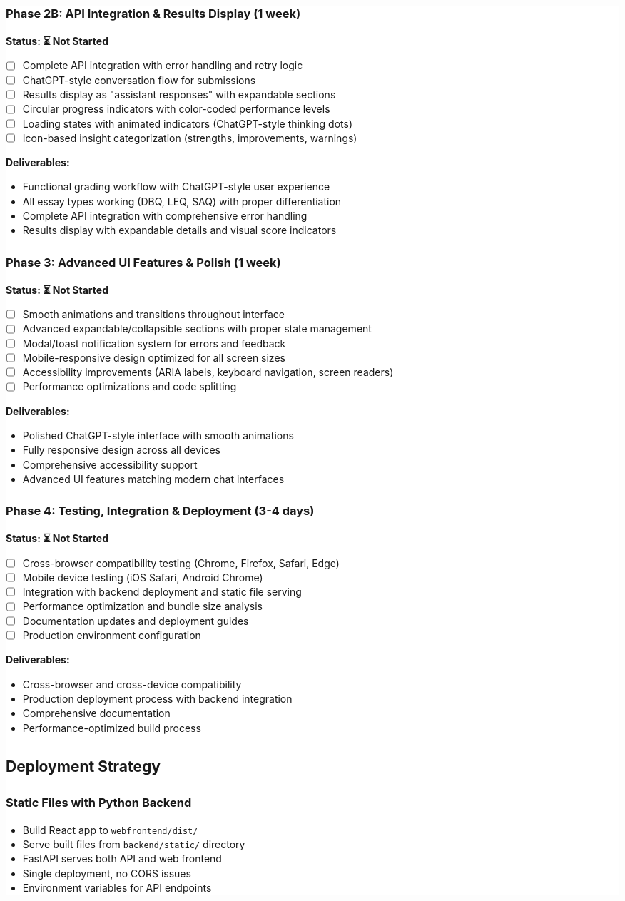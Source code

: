 ### Phase 2B: API Integration & Results Display (1 week) 
**Status: ⏳ Not Started**
- [ ] Complete API integration with error handling and retry logic
- [ ] ChatGPT-style conversation flow for submissions
- [ ] Results display as "assistant responses" with expandable sections
- [ ] Circular progress indicators with color-coded performance levels
- [ ] Loading states with animated indicators (ChatGPT-style thinking dots)
- [ ] Icon-based insight categorization (strengths, improvements, warnings)

**Deliverables:**
- Functional grading workflow with ChatGPT-style user experience
- All essay types working (DBQ, LEQ, SAQ) with proper differentiation
- Complete API integration with comprehensive error handling
- Results display with expandable details and visual score indicators

### Phase 3: Advanced UI Features & Polish (1 week)
**Status: ⏳ Not Started**
- [ ] Smooth animations and transitions throughout interface
- [ ] Advanced expandable/collapsible sections with proper state management
- [ ] Modal/toast notification system for errors and feedback
- [ ] Mobile-responsive design optimized for all screen sizes
- [ ] Accessibility improvements (ARIA labels, keyboard navigation, screen readers)
- [ ] Performance optimizations and code splitting

**Deliverables:**
- Polished ChatGPT-style interface with smooth animations
- Fully responsive design across all devices
- Comprehensive accessibility support
- Advanced UI features matching modern chat interfaces

### Phase 4: Testing, Integration & Deployment (3-4 days)
**Status: ⏳ Not Started**
- [ ] Cross-browser compatibility testing (Chrome, Firefox, Safari, Edge)
- [ ] Mobile device testing (iOS Safari, Android Chrome)
- [ ] Integration with backend deployment and static file serving
- [ ] Performance optimization and bundle size analysis
- [ ] Documentation updates and deployment guides
- [ ] Production environment configuration

**Deliverables:**
- Cross-browser and cross-device compatibility
- Production deployment process with backend integration
- Comprehensive documentation
- Performance-optimized build process

## Deployment Strategy
### Static Files with Python Backend
- Build React app to `webfrontend/dist/`
- Serve built files from `backend/static/` directory
- FastAPI serves both API and web frontend
- Single deployment, no CORS issues
- Environment variables for API endpoints
